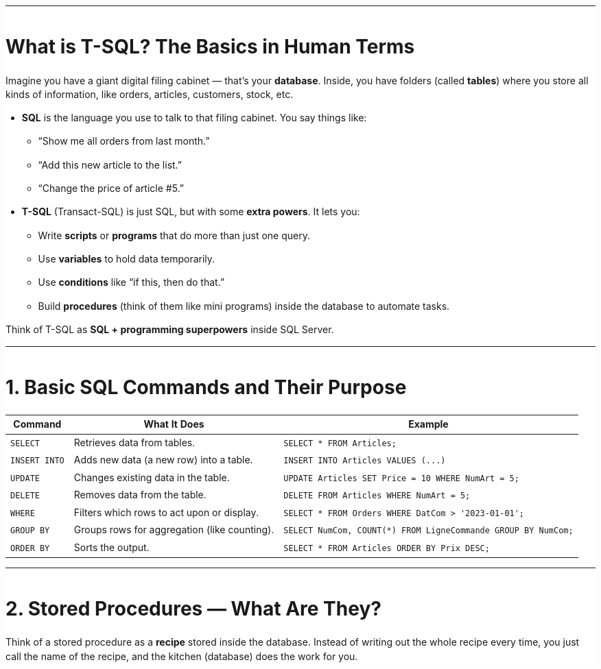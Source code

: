 
---

# What is T-SQL? The Basics in Human Terms

Imagine you have a giant digital filing cabinet — that’s your **database**. Inside, you have folders (called **tables**) where you store all kinds of information, like orders, articles, customers, stock, etc.

- **SQL** is the language you use to talk to that filing cabinet. You say things like:
    
    - “Show me all orders from last month.”
        
    - “Add this new article to the list.”
        
    - “Change the price of article #5.”
        
- **T-SQL** (Transact-SQL) is just SQL, but with some **extra powers**. It lets you:
    
    - Write **scripts** or **programs** that do more than just one query.
        
    - Use **variables** to hold data temporarily.
        
    - Use **conditions** like “if this, then do that.”
        
    - Build **procedures** (think of them like mini programs) inside the database to automate tasks.
        

Think of T-SQL as **SQL + programming superpowers** inside SQL Server.

---

# 1. **Basic SQL Commands and Their Purpose**

|Command|What It Does|Example|
|---|---|---|
|`SELECT`|Retrieves data from tables.|`SELECT * FROM Articles;`|
|`INSERT INTO`|Adds new data (a new row) into a table.|`INSERT INTO Articles VALUES (...)`|
|`UPDATE`|Changes existing data in the table.|`UPDATE Articles SET Price = 10 WHERE NumArt = 5;`|
|`DELETE`|Removes data from the table.|`DELETE FROM Articles WHERE NumArt = 5;`|
|`WHERE`|Filters which rows to act upon or display.|`SELECT * FROM Orders WHERE DatCom > '2023-01-01';`|
|`GROUP BY`|Groups rows for aggregation (like counting).|`SELECT NumCom, COUNT(*) FROM LigneCommande GROUP BY NumCom;`|
|`ORDER BY`|Sorts the output.|`SELECT * FROM Articles ORDER BY Prix DESC;`|

---

# 2. **Stored Procedures — What Are They?**

Think of a stored procedure as a **recipe** stored inside the database. Instead of writing out the whole recipe every time, you just call the name of the recipe, and the kitchen (database) does the work for you.
